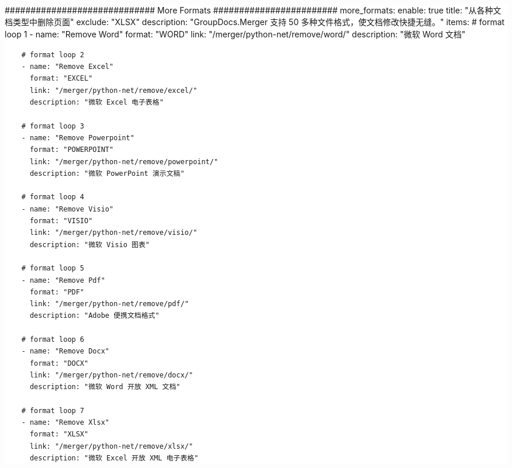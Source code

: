           
############################# More Formats ########################
more_formats:
    enable: true
    title: "从各种文档类型中删除页面"
    exclude: "XLSX"
    description: "GroupDocs.Merger 支持 50 多种文件格式，使文档修改快捷无缝。"
    items: 
        # format loop 1
        - name: "Remove Word"
          format: "WORD"
          link: "/merger/python-net/remove/word/"
          description: "微软 Word 文档"

        # format loop 2
        - name: "Remove Excel"
          format: "EXCEL"
          link: "/merger/python-net/remove/excel/"
          description: "微软 Excel 电子表格"

        # format loop 3
        - name: "Remove Powerpoint"
          format: "POWERPOINT"
          link: "/merger/python-net/remove/powerpoint/"
          description: "微软 PowerPoint 演示文稿"

        # format loop 4
        - name: "Remove Visio"
          format: "VISIO"
          link: "/merger/python-net/remove/visio/"
          description: "微软 Visio 图表"
          
        # format loop 5
        - name: "Remove Pdf"
          format: "PDF"
          link: "/merger/python-net/remove/pdf/"
          description: "Adobe 便携文档格式"

        # format loop 6
        - name: "Remove Docx"
          format: "DOCX"
          link: "/merger/python-net/remove/docx/"
          description: "微软 Word 开放 XML 文档"

        # format loop 7
        - name: "Remove Xlsx"
          format: "XLSX"
          link: "/merger/python-net/remove/xlsx/"
          description: "微软 Excel 开放 XML 电子表格"
